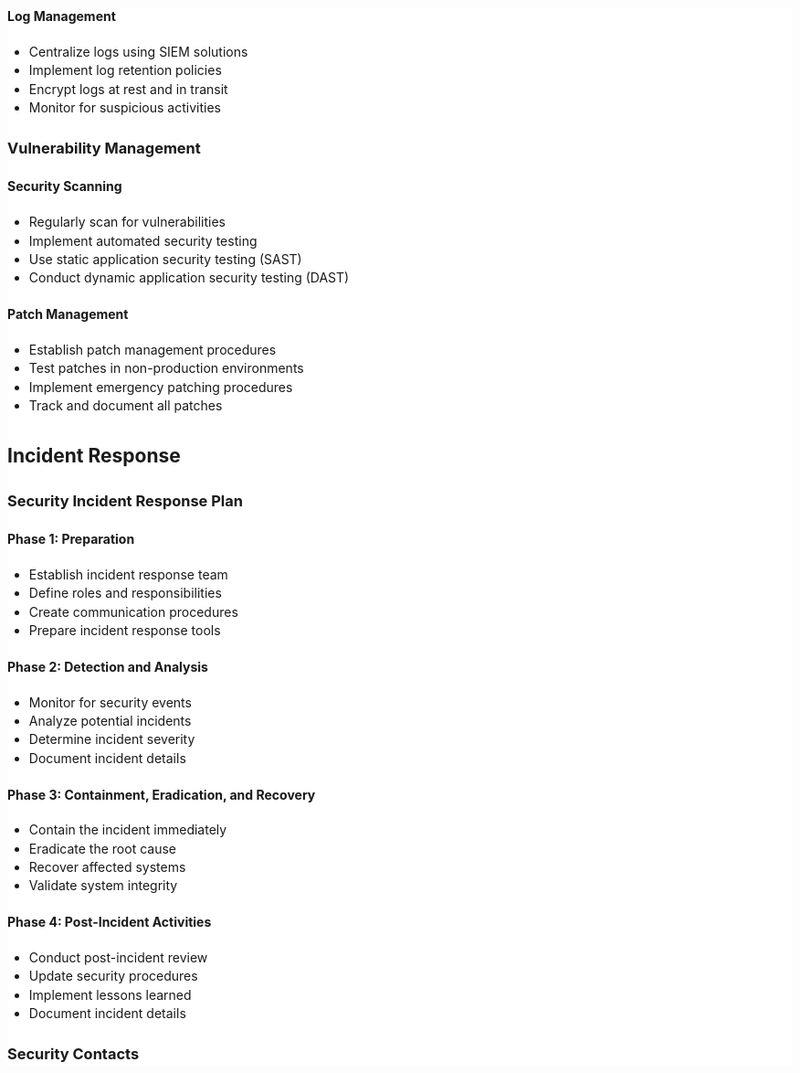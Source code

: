 #### Log Management
- Centralize logs using SIEM solutions
- Implement log retention policies
- Encrypt logs at rest and in transit
- Monitor for suspicious activities

### Vulnerability Management

#### Security Scanning
- Regularly scan for vulnerabilities
- Implement automated security testing
- Use static application security testing (SAST)
- Conduct dynamic application security testing (DAST)

#### Patch Management
- Establish patch management procedures
- Test patches in non-production environments
- Implement emergency patching procedures
- Track and document all patches

## Incident Response

### Security Incident Response Plan

#### Phase 1: Preparation
- Establish incident response team
- Define roles and responsibilities
- Create communication procedures
- Prepare incident response tools

#### Phase 2: Detection and Analysis
- Monitor for security events
- Analyze potential incidents
- Determine incident severity
- Document incident details

#### Phase 3: Containment, Eradication, and Recovery
- Contain the incident immediately
- Eradicate the root cause
- Recover affected systems
- Validate system integrity

#### Phase 4: Post-Incident Activities
- Conduct post-incident review
- Update security procedures
- Implement lessons learned
- Document incident details

### Security Contacts
